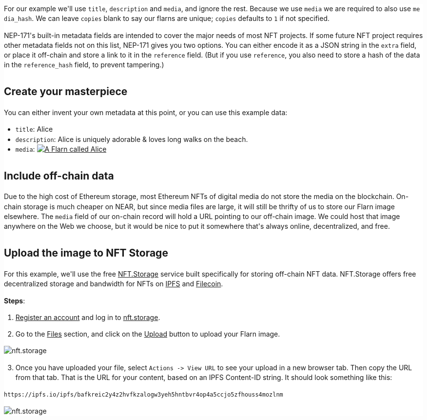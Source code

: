 
For our example we'll use `title`, `description` and `media`, and ignore the rest. Because we use `media` we are required to also use `media_hash`. We can leave `copies` blank to say our flarns are unique; `copies` defaults to `1` if not specified.  

NEP-171's built-in metadata fields are intended to cover the major needs of most NFT projects.  If some future NFT project requires other metadata fields not on this list, NEP-171 gives you two options.  You can either encode it as a JSON string in the `extra` field, or place it off-chain and store a link to it in the `reference` field.  (But if you use `reference`, you also need to store a hash of the data in the `reference_hash` field, to prevent tampering.)

## Create your masterpiece

You can either invent your own metadata at this point, or you can use this example data:

- `title`: Alice
- `description`: Alice is uniquely adorable & loves long walks on the beach.
- `media`: [![A Flarn called Alice](https://raw.githubusercontent.com/figment-networks/learn-tutorials/master/assets/nep171/flarn.jpg "Alice")](https://raw.githubusercontent.com/figment-networks/learn-tutorials/master/assets/nep171/flarn.jpg)

## Include off-chain data

Due to the high cost of Ethereum storage, most Ethereum NFTs of digital media do not store the media on the blockchain.  On-chain storage is much cheaper on NEAR, but since media files are large, it will still be thrifty of us to store our Flarn image elsewhere.  The `media` field of our on-chain record will hold a URL pointing to our off-chain image.  We could host that image anywhere on the Web we choose, but it would be nice to put it somewhere that's always online, decentralized, and free. 

## Upload the image to NFT Storage

For this example, we'll use the free  [NFT.Storage](https://nft.storage/#getting-started) service built specifically for storing off-chain NFT data. NFT.Storage offers free decentralized storage and bandwidth for NFTs on  [IPFS](https://ipfs.io/)  and  [Filecoin](https://filecoin.io/). 

**Steps**:

1. [Register an account](https://nft.storage/login/) and log in to [nft.storage](https://nft.storage/login/).
    
2. Go to the [Files](https://nft.storage/files/) section, and click on the [Upload](https://nft.storage/new-file/) button to upload your Flarn image.
    
![nft.storage](https://raw.githubusercontent.com/figment-networks/learn-tutorials/master/assets/nep171/uploading_to_nft_storage_1.png)
    
3. Once you have uploaded your file, select `Actions -> View URL` to see your upload in a new browser tab. Then copy the URL from that tab. That is the URL for your content, based on an IPFS Content-ID string. It should look something like this:
 
```text
https://ipfs.io/ipfs/bafkreic2y4z2hvfkzalogw3yeh5hntbvr4op4a5ccjo5zfhouss4mozlnm
```

![nft.storage](https://raw.githubusercontent.com/figment-networks/learn-tutorials/master/assets/nep171/uploading_to_nft_storage_2.png)
   